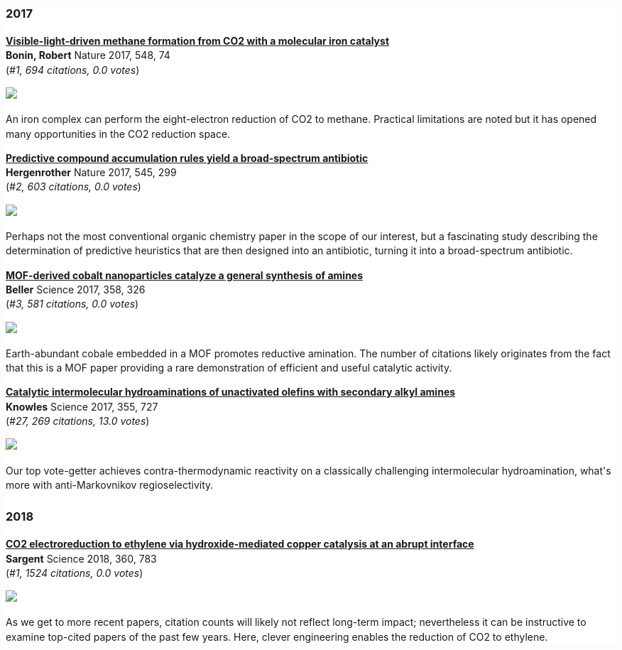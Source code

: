 ### 2017

<a href="https://doi.org/10.1038/nature23016" target="_blank">**Visible-light-driven methane formation from CO2 with a molecular iron catalyst**</a>\
**Bonin, Robert** Nature 2017, 548, 74\
(_#1, 694 citations, 0.0 votes_)

![](https://media.springernature.com/lw685/springer-static/image/art%3A10.1038%2Fnature23016/MediaObjects/41586_2017_Article_BFnature23016_Fig3_HTML.jpg?as=webp)

An iron complex can perform the eight-electron reduction of CO2 to methane. Practical limitations are noted but it has opened many opportunities in the CO2 reduction space.

<a href="https://doi.org/10.1038/nature22308" target="_blank">**Predictive compound accumulation rules yield a broad-spectrum antibiotic**</a>\
**Hergenrother** Nature 2017, 545, 299\
(_#2, 603 citations, 0.0 votes_)

![](https://media.springernature.com/lw685/springer-static/image/art%3A10.1038%2Fnature22308/MediaObjects/41586_2017_Article_BFnature22308_Fig2_HTML.jpg?as=webp)

Perhaps not the most conventional organic chemistry paper in the scope of our interest, but a fascinating study describing the determination of predictive heuristics that are then designed into an antibiotic, turning it into a broad-spectrum antibiotic.

<a href="https://doi.org/10.1126/science.aan6245" target="_blank">**MOF-derived cobalt nanoparticles catalyze a general synthesis of amines**</a>\
**Beller** Science 2017, 358, 326\
(_#3, 581 citations, 0.0 votes_)

![](https://www.science.org/cms/10.1126/science.aan6245/asset/2a2a4832-68f7-44cb-b09c-ca053880f7a1/assets/graphic/358_326_f1.jpeg)

Earth-abundant cobale embedded in a MOF promotes reductive amination. The number of citations likely originates from the fact that this is a MOF paper providing a rare demonstration of efficient and useful catalytic activity.

<a href="https://doi.org/10.1126/science.aal3010" target="_blank">**Catalytic intermolecular hydroaminations of unactivated olefins with secondary alkyl amines**</a>\
**Knowles** Science 2017, 355, 727\
(_#27, 269 citations, 13.0 votes_)

![](https://www.science.org/cms/10.1126/science.aal3010/asset/cee65b73-eb8e-415a-9d11-894f4705d4a5/assets/graphic/355_727_f1.jpeg)

Our top vote-getter achieves contra-thermodynamic reactivity on a classically challenging intermolecular hydroamination, what's more with anti-Markovnikov regioselectivity.

### 2018

<a href="https://doi.org/10.1126/science.aas9100" target="_blank">**CO2 electroreduction to ethylene via hydroxide-mediated copper catalysis at an abrupt interface**</a>\
**Sargent** Science 2018, 360, 783\
(_#1, 1524 citations, 0.0 votes_)

![](https://www.science.org/cms/10.1126/science.aas9100/asset/5f27b53f-ed07-470a-847c-0742e1f5a623/assets/graphic/360_783_f1.jpeg)

As we get to more recent papers, citation counts will likely not reflect long-term impact; nevertheless it can be instructive to examine top-cited papers of the past few years. Here, clever engineering enables the reduction of CO2 to ethylene.
